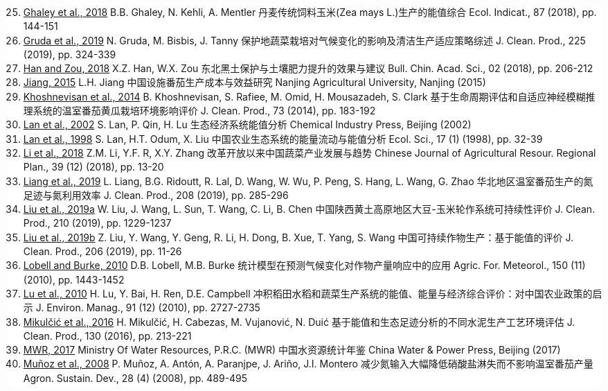 25.  [Ghaley et al., 2018](#bbib25)
B.B. Ghaley, N. Kehli, A. Mentler
丹麦传统饲料玉米(Zea mays L.)生产的能值综合
Ecol. Indicat., 87 (2018), pp. 144-151
26.  [Gruda et al., 2019](#bbib26)
N. Gruda, M. Bisbis, J. Tanny
保护地蔬菜栽培对气候变化的影响及清洁生产适应策略综述
J. Clean. Prod., 225 (2019), pp. 324-339
27.  [Han and Zou, 2018](#bbib27)
X.Z. Han, W.X. Zou
东北黑土保护与土壤肥力提升的效果与建议
Bull. Chin. Acad. Sci., 02 (2018), pp. 206-212
28.  [Jiang, 2015](#bbib28)
L.H. Jiang
中国设施番茄生产成本与效益研究
Nanjing Agricultural University, Nanjing (2015)
29.  [Khoshnevisan et al., 2014](#bbib29)
B. Khoshnevisan, S. Rafiee, M. Omid, H. Mousazadeh, S. Clark
基于生命周期评估和自适应神经模糊推理系统的温室番茄黄瓜栽培环境影响评价
J. Clean. Prod., 73 (2014), pp. 183-192
30.  [Lan et al., 2002](#bbib30)
S. Lan, P. Qin, H. Lu
生态经济系统能值分析
Chemical Industry Press, Beijing (2002)
31.  [Lan et al., 1998](#bbib31)
S. Lan, H.T. Odum, X. Liu
中国农业生态系统的能量流动与能值分析
Ecol. Sci., 17 (1) (1998), pp. 32-39
32.  [Li et al., 2018](#bbib32)
Z.M. Li, Y.F. R, X.Y. Zhang
改革开放以来中国蔬菜产业发展与趋势
Chinese Journal of Agricultural Resour. Regional Plan., 39 (12) (2018), pp. 13-20
33.  [Liang et al., 2019](#bbib33)
L. Liang, B.G. Ridoutt, R. Lal, D. Wang, W. Wu, P. Peng, S. Hang, L. Wang, G. Zhao
华北地区温室番茄生产的氮足迹与氮利用效率
J. Clean. Prod., 208 (2019), pp. 285-296
34.  [Liu et al., 2019a](#bbib34)
W. Liu, J. Wang, L. Sun, T. Wang, C. Li, B. Chen
中国陕西黄土高原地区大豆-玉米轮作系统可持续性评价
J. Clean. Prod., 210 (2019), pp. 1229-1237
35.  [Liu et al., 2019b](#bbib35)
Z. Liu, Y. Wang, Y. Geng, R. Li, H. Dong, B. Xue, T. Yang, S. Wang
中国可持续作物生产：基于能值的评价
J. Clean. Prod., 206 (2019), pp. 11-26
36.  [Lobell and Burke, 2010](#bbib36)
D.B. Lobell, M.B. Burke
统计模型在预测气候变化对作物产量响应中的应用
Agric. For. Meteorol., 150 (11) (2010), pp. 1443-1452
37.  [Lu et al., 2010](#bbib37)
H. Lu, Y. Bai, H. Ren, D.E. Campbell
冲积稻田水稻和蔬菜生产系统的能值、能量与经济综合评价：对中国农业政策的启示
J. Environ. Manag., 91 (12) (2010), pp. 2727-2735
38.  [Mikulčić et al., 2016](#bbib38)
H. Mikulčić, H. Cabezas, M. Vujanović, N. Duić
基于能值和生态足迹分析的不同水泥生产工艺环境评估
J. Clean. Prod., 130 (2016), pp. 213-221
39.  [MWR, 2017](#bbib39)
Ministry Of Water Resources, P.R.C. (MWR)
中国水资源统计年鉴
China Water & Power Press, Beijing (2017)
40.  [Muñoz et al., 2008](#bbib40)
P. Muñoz, A. Antón, A. Paranjpe, J. Ariño, J.I. Montero
减少氮输入大幅降低硝酸盐淋失而不影响温室番茄产量
Agron. Sustain. Dev., 28 (4) (2008), pp. 489-495